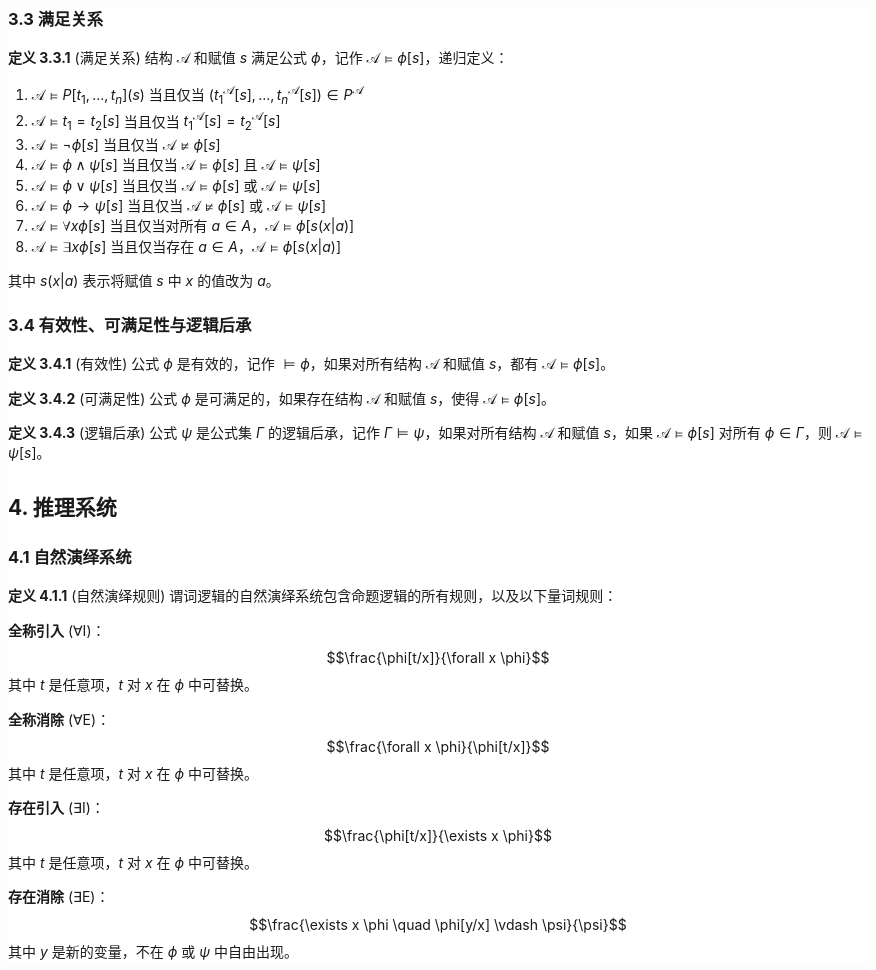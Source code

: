 ### 3.3 满足关系

**定义 3.3.1** (满足关系)
结构 $\mathcal{A}$ 和赋值 $s$ 满足公式 $\phi$，记作 $\mathcal{A} \models \phi[s]$，递归定义：

1. $\mathcal{A} \models P[t_1, ..., t_n](s)$ 当且仅当 $(t_1^{\mathcal{A}}[s], ..., t_n^{\mathcal{A}}[s]) \in P^{\mathcal{A}}$
2. $\mathcal{A} \models t_1 = t_2[s]$ 当且仅当 $t_1^{\mathcal{A}}[s] = t_2^{\mathcal{A}}[s]$
3. $\mathcal{A} \models \neg\phi[s]$ 当且仅当 $\mathcal{A} \not\models \phi[s]$
4. $\mathcal{A} \models \phi \land \psi[s]$ 当且仅当 $\mathcal{A} \models \phi[s]$ 且 $\mathcal{A} \models \psi[s]$
5. $\mathcal{A} \models \phi \lor \psi[s]$ 当且仅当 $\mathcal{A} \models \phi[s]$ 或 $\mathcal{A} \models \psi[s]$
6. $\mathcal{A} \models \phi \to \psi[s]$ 当且仅当 $\mathcal{A} \not\models \phi[s]$ 或 $\mathcal{A} \models \psi[s]$
7. $\mathcal{A} \models \forall x \phi[s]$ 当且仅当对所有 $a \in A$，$\mathcal{A} \models \phi[s(x|a)]$
8. $\mathcal{A} \models \exists x \phi[s]$ 当且仅当存在 $a \in A$，$\mathcal{A} \models \phi[s(x|a)]$

其中 $s(x|a)$ 表示将赋值 $s$ 中 $x$ 的值改为 $a$。

### 3.4 有效性、可满足性与逻辑后承

**定义 3.4.1** (有效性)
公式 $\phi$ 是有效的，记作 $\models \phi$，如果对所有结构 $\mathcal{A}$ 和赋值 $s$，都有 $\mathcal{A} \models \phi[s]$。

**定义 3.4.2** (可满足性)
公式 $\phi$ 是可满足的，如果存在结构 $\mathcal{A}$ 和赋值 $s$，使得 $\mathcal{A} \models \phi[s]$。

**定义 3.4.3** (逻辑后承)
公式 $\psi$ 是公式集 $\Gamma$ 的逻辑后承，记作 $\Gamma \models \psi$，如果对所有结构 $\mathcal{A}$ 和赋值 $s$，如果 $\mathcal{A} \models \phi[s]$ 对所有 $\phi \in \Gamma$，则 $\mathcal{A} \models \psi[s]$。

## 4. 推理系统

### 4.1 自然演绎系统

**定义 4.1.1** (自然演绎规则)
谓词逻辑的自然演绎系统包含命题逻辑的所有规则，以及以下量词规则：

**全称引入** (∀I)：
$$\frac{\phi[t/x]}{\forall x \phi}$$
其中 $t$ 是任意项，$t$ 对 $x$ 在 $\phi$ 中可替换。

**全称消除** (∀E)：
$$\frac{\forall x \phi}{\phi[t/x]}$$
其中 $t$ 是任意项，$t$ 对 $x$ 在 $\phi$ 中可替换。

**存在引入** (∃I)：
$$\frac{\phi[t/x]}{\exists x \phi}$$
其中 $t$ 是任意项，$t$ 对 $x$ 在 $\phi$ 中可替换。

**存在消除** (∃E)：
$$\frac{\exists x \phi \quad \phi[y/x] \vdash \psi}{\psi}$$
其中 $y$ 是新的变量，不在 $\phi$ 或 $\psi$ 中自由出现。
